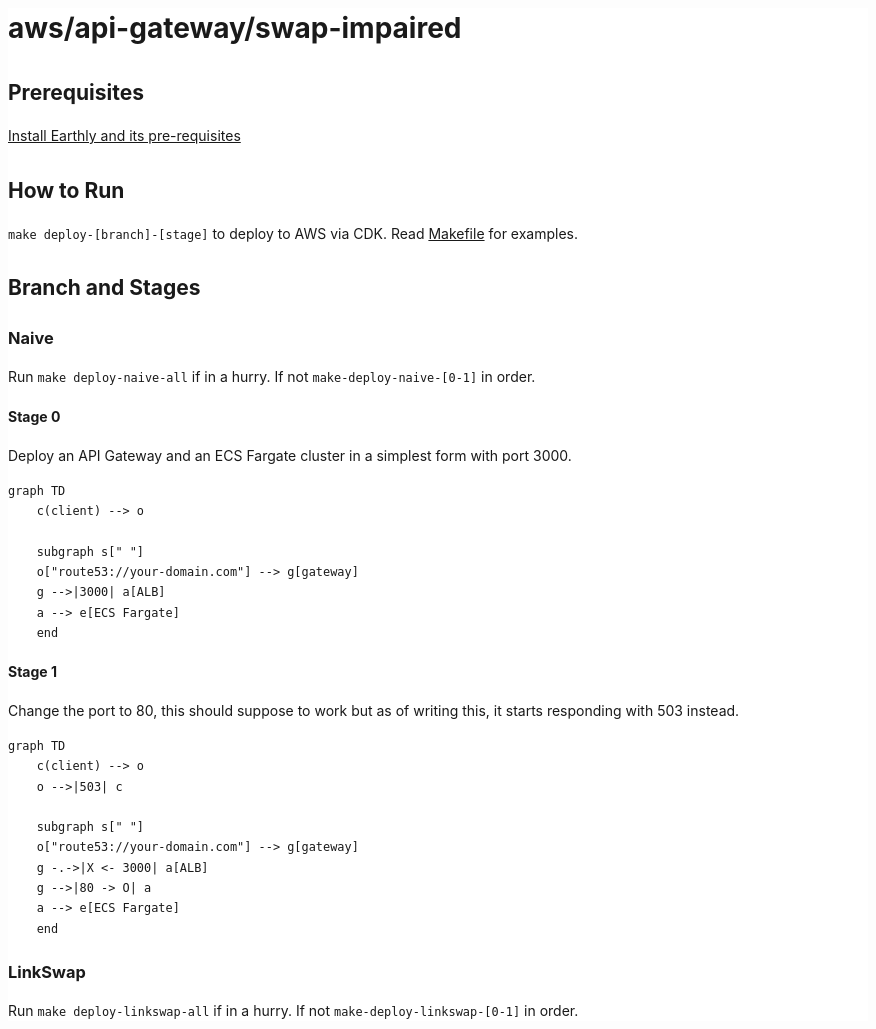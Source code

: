 # aws/api-gateway/swap-impaired

## Prerequisites
[Install Earthly and its pre-requisites](https://earthly.dev/get-earthly)

## How to Run

`make deploy-[branch]-[stage]` to deploy to AWS via CDK.
Read [Makefile](./Makefile) for examples.

## Branch and Stages

### Naive

Run `make deploy-naive-all` if in a hurry. If not `make-deploy-naive-[0-1]` in order.

#### Stage 0
Deploy an API Gateway and an ECS Fargate cluster in a simplest form with port 3000.

```mermaid
graph TD
    c(client) --> o

    subgraph s[" "]
    o["route53://your-domain.com"] --> g[gateway]
    g -->|3000| a[ALB]
    a --> e[ECS Fargate]
    end
```
#### Stage 1
Change the port to 80, this should suppose to work but as of writing this, it starts responding with 503 instead.

```mermaid
graph TD
    c(client) --> o
    o -->|503| c

    subgraph s[" "]
    o["route53://your-domain.com"] --> g[gateway]
    g -.->|X <- 3000| a[ALB]
    g -->|80 -> O| a
    a --> e[ECS Fargate]
    end
```

### LinkSwap

Run `make deploy-linkswap-all` if in a hurry. If not `make-deploy-linkswap-[0-1]` in order.
